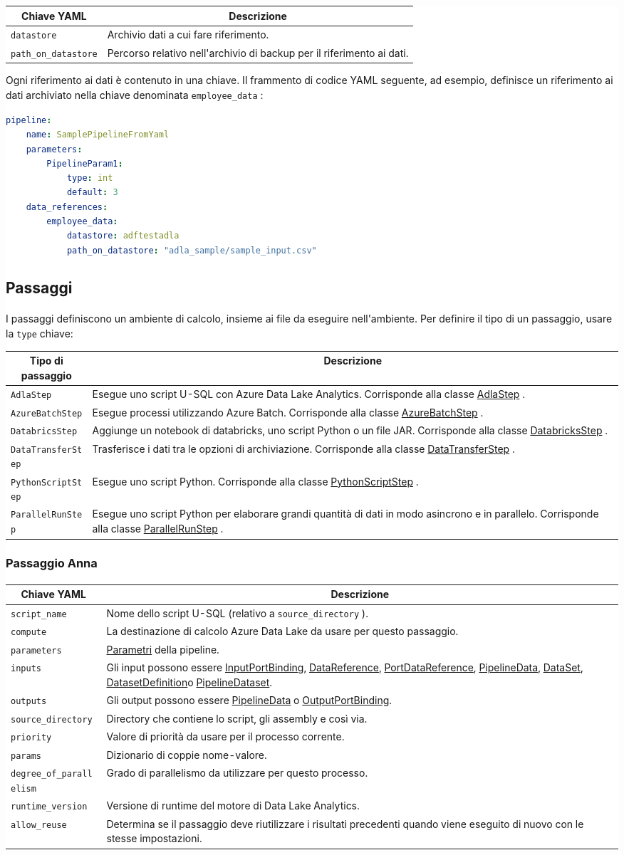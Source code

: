 | Chiave YAML | Descrizione |
| ----- | ----- |
| `datastore` | Archivio dati a cui fare riferimento. |
| `path_on_datastore` | Percorso relativo nell'archivio di backup per il riferimento ai dati. |

Ogni riferimento ai dati è contenuto in una chiave. Il frammento di codice YAML seguente, ad esempio, definisce un riferimento ai dati archiviato nella chiave denominata `employee_data` :

```yaml
pipeline:
    name: SamplePipelineFromYaml
    parameters:
        PipelineParam1:
            type: int
            default: 3
    data_references:
        employee_data:
            datastore: adftestadla
            path_on_datastore: "adla_sample/sample_input.csv"
```

## <a name="steps"></a>Passaggi

I passaggi definiscono un ambiente di calcolo, insieme ai file da eseguire nell'ambiente. Per definire il tipo di un passaggio, usare la `type` chiave:

| Tipo di passaggio | Descrizione |
| ----- | ----- |
| `AdlaStep` | Esegue uno script U-SQL con Azure Data Lake Analytics. Corrisponde alla classe [AdlaStep](/python/api/azureml-pipeline-steps/azureml.pipeline.steps.adlastep) . |
| `AzureBatchStep` | Esegue processi utilizzando Azure Batch. Corrisponde alla classe [AzureBatchStep](/python/api/azureml-pipeline-steps/azureml.pipeline.steps.azurebatchstep) . |
| `DatabricsStep` | Aggiunge un notebook di databricks, uno script Python o un file JAR. Corrisponde alla classe [DatabricksStep](/python/api/azureml-pipeline-steps/azureml.pipeline.steps.databricksstep) . |
| `DataTransferStep` | Trasferisce i dati tra le opzioni di archiviazione. Corrisponde alla classe [DataTransferStep](/python/api/azureml-pipeline-steps/azureml.pipeline.steps.datatransferstep) . |
| `PythonScriptStep` | Esegue uno script Python. Corrisponde alla classe [PythonScriptStep](/python/api/azureml-pipeline-steps/azureml.pipeline.steps.python_script_step.pythonscriptstep) . |
| `ParallelRunStep` | Esegue uno script Python per elaborare grandi quantità di dati in modo asincrono e in parallelo. Corrisponde alla classe [ParallelRunStep](/python/api/azureml-pipeline-steps/azureml.pipeline.steps.parallel_run_step.parallelrunstep) . |

### <a name="adla-step"></a>Passaggio Anna

| Chiave YAML | Descrizione |
| ----- | ----- |
| `script_name` | Nome dello script U-SQL (relativo a `source_directory` ). |
| `compute` | La destinazione di calcolo Azure Data Lake da usare per questo passaggio. |
| `parameters` | [Parametri](#parameters) della pipeline. |
| `inputs` | Gli input possono essere [InputPortBinding](/python/api/azureml-pipeline-core/azureml.pipeline.core.graph.inputportbinding), [DataReference](#data-reference), [PortDataReference](/python/api/azureml-pipeline-core/azureml.pipeline.core.portdatareference), [PipelineData](/python/api/azureml-pipeline-core/azureml.pipeline.core.pipelinedata), [DataSet](/python/api/azureml-core/azureml.core.dataset%28class%29), [DatasetDefinition](/python/api/azureml-core/azureml.data.dataset_definition.datasetdefinition)o [PipelineDataset](/python/api/azureml-pipeline-core/azureml.pipeline.core.pipelinedataset). |
| `outputs` | Gli output possono essere [PipelineData](/python/api/azureml-pipeline-core/azureml.pipeline.core.pipelinedata) o [OutputPortBinding](/python/api/azureml-pipeline-core/azureml.pipeline.core.graph.outputportbinding). |
| `source_directory` | Directory che contiene lo script, gli assembly e così via. |
| `priority` | Valore di priorità da usare per il processo corrente. |
| `params` | Dizionario di coppie nome-valore. |
| `degree_of_parallelism` | Grado di parallelismo da utilizzare per questo processo. |
| `runtime_version` | Versione di runtime del motore di Data Lake Analytics. |
| `allow_reuse` | Determina se il passaggio deve riutilizzare i risultati precedenti quando viene eseguito di nuovo con le stesse impostazioni. |
